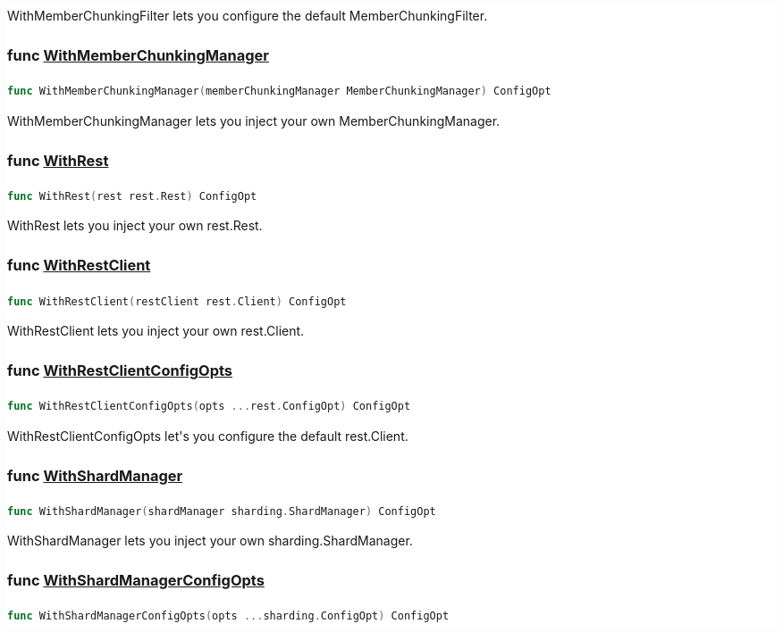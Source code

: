 WithMemberChunkingFilter lets you configure the default MemberChunkingFilter.

<a name="WithMemberChunkingManager"></a>
### func [WithMemberChunkingManager](<https://github.com/disgoorg/disgo/blob/master/disgo/bot/config.go#L198>)

```go
func WithMemberChunkingManager(memberChunkingManager MemberChunkingManager) ConfigOpt
```

WithMemberChunkingManager lets you inject your own MemberChunkingManager.

<a name="WithRest"></a>
### func [WithRest](<https://github.com/disgoorg/disgo/blob/master/disgo/bot/config.go#L89>)

```go
func WithRest(rest rest.Rest) ConfigOpt
```

WithRest lets you inject your own rest.Rest.

<a name="WithRestClient"></a>
### func [WithRestClient](<https://github.com/disgoorg/disgo/blob/master/disgo/bot/config.go#L75>)

```go
func WithRestClient(restClient rest.Client) ConfigOpt
```

WithRestClient lets you inject your own rest.Client.

<a name="WithRestClientConfigOpts"></a>
### func [WithRestClientConfigOpts](<https://github.com/disgoorg/disgo/blob/master/disgo/bot/config.go#L82>)

```go
func WithRestClientConfigOpts(opts ...rest.ConfigOpt) ConfigOpt
```

WithRestClientConfigOpts let's you configure the default rest.Client.

<a name="WithShardManager"></a>
### func [WithShardManager](<https://github.com/disgoorg/disgo/blob/master/disgo/bot/config.go#L148>)

```go
func WithShardManager(shardManager sharding.ShardManager) ConfigOpt
```

WithShardManager lets you inject your own sharding.ShardManager.

<a name="WithShardManagerConfigOpts"></a>
### func [WithShardManagerConfigOpts](<https://github.com/disgoorg/disgo/blob/master/disgo/bot/config.go#L162>)

```go
func WithShardManagerConfigOpts(opts ...sharding.ConfigOpt) ConfigOpt
```
